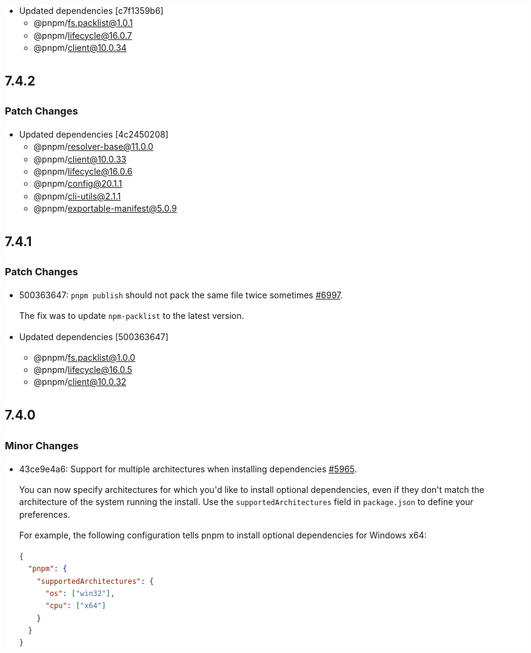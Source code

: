 - Updated dependencies [c7f1359b6]
  - @pnpm/fs.packlist@1.0.1
  - @pnpm/lifecycle@16.0.7
  - @pnpm/client@10.0.34

## 7.4.2

### Patch Changes

- Updated dependencies [4c2450208]
  - @pnpm/resolver-base@11.0.0
  - @pnpm/client@10.0.33
  - @pnpm/lifecycle@16.0.6
  - @pnpm/config@20.1.1
  - @pnpm/cli-utils@2.1.1
  - @pnpm/exportable-manifest@5.0.9

## 7.4.1

### Patch Changes

- 500363647: `pnpm publish` should not pack the same file twice sometimes [#6997](https://github.com/pnpm/pnpm/issues/6997).

  The fix was to update `npm-packlist` to the latest version.

- Updated dependencies [500363647]
  - @pnpm/fs.packlist@1.0.0
  - @pnpm/lifecycle@16.0.5
  - @pnpm/client@10.0.32

## 7.4.0

### Minor Changes

- 43ce9e4a6: Support for multiple architectures when installing dependencies [#5965](https://github.com/pnpm/pnpm/issues/5965).

  You can now specify architectures for which you'd like to install optional dependencies, even if they don't match the architecture of the system running the install. Use the `supportedArchitectures` field in `package.json` to define your preferences.

  For example, the following configuration tells pnpm to install optional dependencies for Windows x64:

  ```json
  {
    "pnpm": {
      "supportedArchitectures": {
        "os": ["win32"],
        "cpu": ["x64"]
      }
    }
  }
  ```
